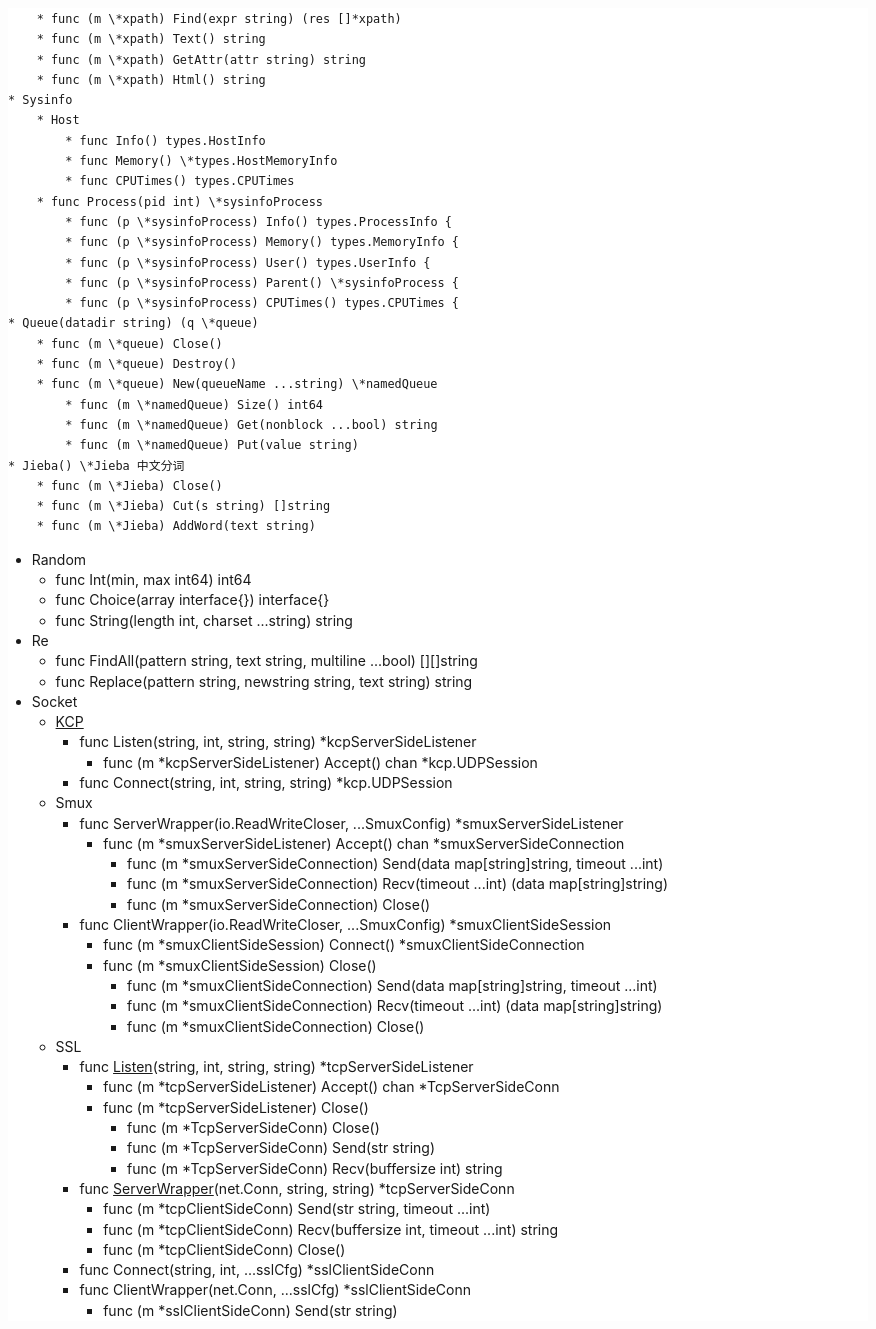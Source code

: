         * func (m \*xpath) Find(expr string) (res []*xpath)
        * func (m \*xpath) Text() string
        * func (m \*xpath) GetAttr(attr string) string
        * func (m \*xpath) Html() string
    * Sysinfo
        * Host
            * func Info() types.HostInfo
	        * func Memory() \*types.HostMemoryInfo
	        * func CPUTimes() types.CPUTimes
        * func Process(pid int) \*sysinfoProcess
            * func (p \*sysinfoProcess) Info() types.ProcessInfo {
            * func (p \*sysinfoProcess) Memory() types.MemoryInfo {
            * func (p \*sysinfoProcess) User() types.UserInfo {
            * func (p \*sysinfoProcess) Parent() \*sysinfoProcess {
            * func (p \*sysinfoProcess) CPUTimes() types.CPUTimes {
    * Queue(datadir string) (q \*queue) 
        * func (m \*queue) Close() 
        * func (m \*queue) Destroy() 
        * func (m \*queue) New(queueName ...string) \*namedQueue 
            * func (m \*namedQueue) Size() int64 
            * func (m \*namedQueue) Get(nonblock ...bool) string 
            * func (m \*namedQueue) Put(value string) 
    * Jieba() \*Jieba 中文分词
        * func (m \*Jieba) Close()
        * func (m \*Jieba) Cut(s string) []string 
        * func (m \*Jieba) AddWord(text string)
* Random
    * func Int(min, max int64) int64
    * func Choice(array interface{}) interface{}
    * func String(length int, charset ...string) string
* Re
    * func FindAll(pattern string, text string, multiline ...bool) [][]string
    * func Replace(pattern string, newstring string, text string) string
* Socket
    * [KCP](#socketkcp)
        * func Listen(string, int, string, string) \*kcpServerSideListener
            * func (m \*kcpServerSideListener) Accept() chan *kcp.UDPSession
        * func Connect(string, int, string, string) \*kcp.UDPSession
    * Smux
        * func ServerWrapper(io.ReadWriteCloser, ...SmuxConfig) \*smuxServerSideListener
            * func (m *smuxServerSideListener) Accept() chan *smuxServerSideConnection 
                * func (m *smuxServerSideConnection) Send(data map[string]string, timeout ...int) 
                * func (m *smuxServerSideConnection) Recv(timeout ...int) (data map[string]string) 
                * func (m *smuxServerSideConnection) Close()
        * func ClientWrapper(io.ReadWriteCloser, ...SmuxConfig) \*smuxClientSideSession
            * func (m *smuxClientSideSession) Connect() *smuxClientSideConnection 
            * func (m *smuxClientSideSession) Close() 
                * func (m *smuxClientSideConnection) Send(data map[string]string, timeout ...int) 
                * func (m *smuxClientSideConnection) Recv(timeout ...int) (data map[string]string) 
                * func (m *smuxClientSideConnection) Close() 
    * SSL
        * func [Listen](#socketssllisten)(string, int, string, string) \*tcpServerSideListener
            * func (m *tcpServerSideListener) Accept() chan *TcpServerSideConn 
            * func (m *tcpServerSideListener) Close() 
                * func (m *TcpServerSideConn) Close() 
                * func (m *TcpServerSideConn) Send(str string) 
                * func (m *TcpServerSideConn) Recv(buffersize int) string 
        * func [ServerWrapper](#socketsslserverwrapper)(net.Conn, string, string) \*tcpServerSideConn
            * func (m *tcpClientSideConn) Send(str string, timeout ...int) 
            * func (m *tcpClientSideConn) Recv(buffersize int, timeout ...int) string 
            * func (m *tcpClientSideConn) Close() 
        * func Connect(string, int, ...sslCfg) \*sslClientSideConn
        * func ClientWrapper(net.Conn, ...sslCfg) \*sslClientSideConn
            * func (m *sslClientSideConn) Send(str string) 